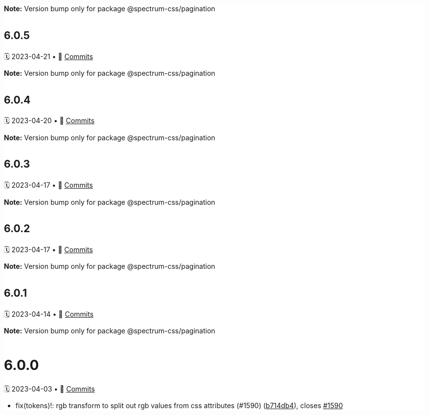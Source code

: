 **Note:** Version bump only for package @spectrum-css/pagination

<a name="6.0.5"></a>

## 6.0.5

🗓 2023-04-21 • 📝 [Commits](https://github.com/adobe/spectrum-css/compare/@spectrum-css/pagination@6.0.4...@spectrum-css/pagination@6.0.5)

**Note:** Version bump only for package @spectrum-css/pagination

<a name="6.0.4"></a>

## 6.0.4

🗓 2023-04-20 • 📝 [Commits](https://github.com/adobe/spectrum-css/compare/@spectrum-css/pagination@6.0.3...@spectrum-css/pagination@6.0.4)

**Note:** Version bump only for package @spectrum-css/pagination

<a name="6.0.3"></a>

## 6.0.3

🗓 2023-04-17 • 📝 [Commits](https://github.com/adobe/spectrum-css/compare/@spectrum-css/pagination@6.0.2...@spectrum-css/pagination@6.0.3)

**Note:** Version bump only for package @spectrum-css/pagination

<a name="6.0.2"></a>

## 6.0.2

🗓 2023-04-17 • 📝 [Commits](https://github.com/adobe/spectrum-css/compare/@spectrum-css/pagination@6.0.0...@spectrum-css/pagination@6.0.2)

**Note:** Version bump only for package @spectrum-css/pagination

<a name="6.0.1"></a>

## 6.0.1

🗓 2023-04-14 • 📝 [Commits](https://github.com/adobe/spectrum-css/compare/@spectrum-css/pagination@6.0.0...@spectrum-css/pagination@6.0.1)

**Note:** Version bump only for package @spectrum-css/pagination

<a name="6.0.0"></a>

# 6.0.0

🗓 2023-04-03 • 📝 [Commits](https://github.com/adobe/spectrum-css/compare/@spectrum-css/pagination@5.0.29...@spectrum-css/pagination@6.0.0)

- fix(tokens)!: rgb transform to split out rgb values from css attributes (#1590) ([b714db4](https://github.com/adobe/spectrum-css/commit/b714db4)), closes [#1590](https://github.com/adobe/spectrum-css/issues/1590)
